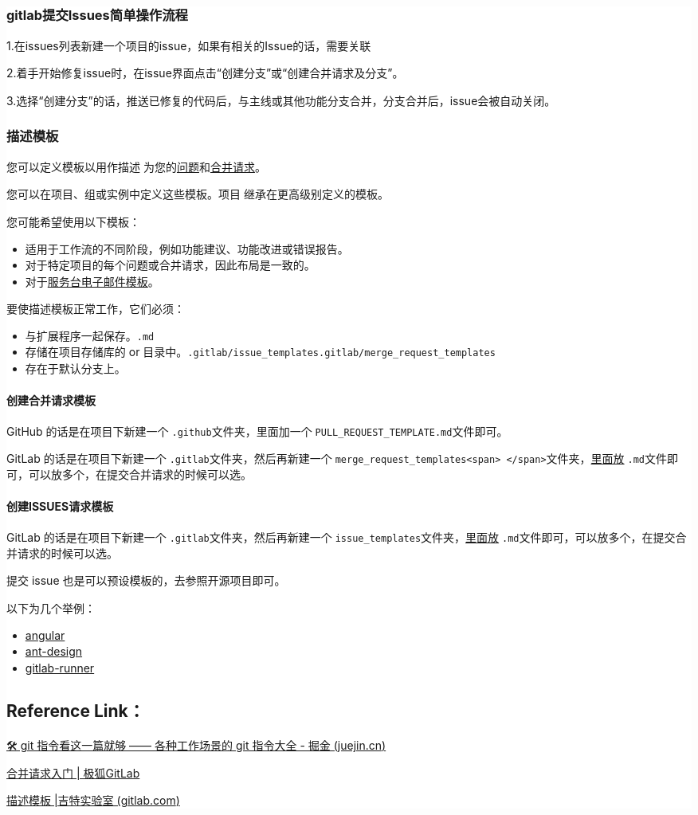 ### gitlab提交Issues简单操作流程

1.在issues列表新建一个项目的issue，如果有相关的Issue的话，需要关联

2.着手开始修复issue时，在issue界面点击“创建分支”或“创建合并请求及分支”。

3.选择“创建分支”的话，推送已修复的代码后，与主线或其他功能分支合并，分支合并后，issue会被自动关闭。

### **描述模板**

您可以定义模板以用作描述 为您的[问题](https://docs.gitlab.com/16.0/ee/user/project/issues/index.html)和[合并请求](https://docs.gitlab.com/16.0/ee/user/project/merge_requests/index.html)。

您可以在项目、组或实例中定义这些模板。项目 继承在更高级别定义的模板。

您可能希望使用以下模板：

* 适用于工作流的不同阶段，例如功能建议、功能改进或错误报告。
* 对于特定项目的每个问题或合并请求，因此布局是一致的。
* 对于[服务台电子邮件模板](https://docs.gitlab.com/16.0/ee/user/project/service_desk.html#use-a-custom-template-for-service-desk-issues)。

要使描述模板正常工作，它们必须：

* 与扩展程序一起保存。`.md`
* 存储在项目存储库的 or 目录中。`.gitlab/issue_templates.gitlab/merge_request_templates`
* 存在于默认分支上。

#### 创建合并请求模板

GitHub 的话是在项目下新建一个 `.github`文件夹，里面加一个 `PULL_REQUEST_TEMPLATE.md`文件即可。

GitLab 的话是在项目下新建一个 `.gitlab`文件夹，然后再新建一个 `merge_request_templates<span> </span>`文件夹，[里面放](http://xn--4bvs50hurd.md/) `.md`文件即可，可以放多个，在提交合并请求的时候可以选。

#### 创建ISSUES请求模板

GitLab 的话是在项目下新建一个 `.gitlab`文件夹，然后再新建一个 `issue_templates`文件夹，[里面放](http://xn--4bvs50hurd.md/) `.md`文件即可，可以放多个，在提交合并请求的时候可以选。

提交 issue 也是可以预设模板的，去参照开源项目即可。

以下为几个举例：

* [angular](https://github.com/angular/angular/blob/master/.github/PULL_REQUEST_TEMPLATE.md)
* [ant-design](https://github.com/ant-design/ant-design/blob/master/.github/PULL_REQUEST_TEMPLATE.md)
* [gitlab-runner](https://gitlab.com/gitlab-org/gitlab-runner/blob/master/.gitlab/merge_request_templates/Documentation.md)

## Reference Link：

[🛠️ git 指令看这一篇就够 —— 各种工作场景的 git 指令大全 - 掘金 (](https://juejin.cn/post/7021023267028729887)[juejin.cn](http://juejin.cn/)[)](https://juejin.cn/post/7021023267028729887)

[合并请求入门 | 极狐GitLab](https://docs.gitlab.cn/jh/user/project/merge_requests/getting_started.html)

[描述模板 |吉特实验室 (](https://docs.gitlab.com/16.0/ee/user/project/description_templates.html)[gitlab.com](http://gitlab.com/)[)](https://docs.gitlab.com/16.0/ee/user/project/description_templates.html)

